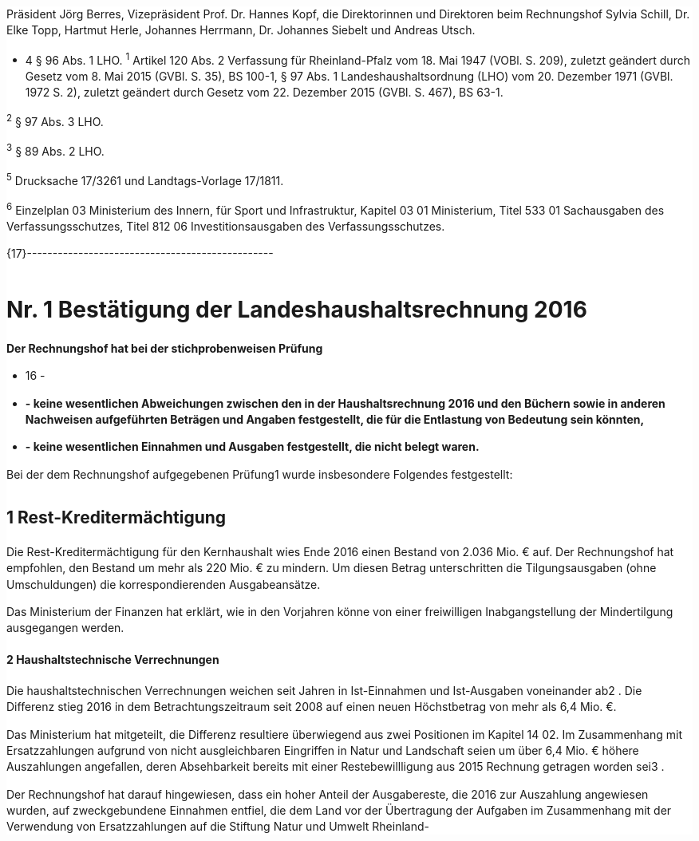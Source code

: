 Präsident Jörg Berres, Vizepräsident Prof. Dr. Hannes Kopf, die Direktorinnen und Direktoren beim Rechnungshof Sylvia Schill, Dr. Elke Topp, Hartmut Herle, Johannes Herrmann, Dr. Johannes Siebelt und Andreas Utsch.

- 4 § 96 Abs. 1 LHO.
<sup>1</sup> Artikel 120 Abs. 2 Verfassung für Rheinland-Pfalz vom 18. Mai 1947 (VOBl. S. 209), zuletzt geändert durch Gesetz vom 8. Mai 2015 (GVBl. S. 35), BS 100-1, § 97 Abs. 1 Landeshaushaltsordnung (LHO) vom 20. Dezember 1971 (GVBl. 1972 S. 2), zuletzt geändert durch Gesetz vom 22. Dezember 2015 (GVBl. S. 467), BS 63-1.

<sup>2</sup> § 97 Abs. 3 LHO.

<sup>3</sup> § 89 Abs. 2 LHO.

<sup>5</sup> Drucksache 17/3261 und Landtags-Vorlage 17/1811.

<sup>6</sup> Einzelplan 03 Ministerium des Innern, für Sport und Infrastruktur, Kapitel 03 01 Ministerium, Titel 533 01 Sachausgaben des Verfassungsschutzes, Titel 812 06 Investitionsausgaben des Verfassungsschutzes.

{17}------------------------------------------------

# **Nr. 1 Bestätigung der Landeshaushaltsrechnung 2016**

**Der Rechnungshof hat bei der stichprobenweisen Prüfung**

- 16 -

- **- keine wesentlichen Abweichungen zwischen den in der Haushaltsrechnung 2016 und den Büchern sowie in anderen Nachweisen aufgeführten Beträgen und Angaben festgestellt, die für die Entlastung von Bedeutung sein könnten,**
- **- keine wesentlichen Einnahmen und Ausgaben festgestellt, die nicht belegt waren.**

Bei der dem Rechnungshof aufgegebenen Prüfung1 wurde insbesondere Folgendes festgestellt:

## **1 Rest-Kreditermächtigung**

Die Rest-Kreditermächtigung für den Kernhaushalt wies Ende 2016 einen Bestand von 2.036 Mio. € auf. Der Rechnungshof hat empfohlen, den Bestand um mehr als 220 Mio. € zu mindern. Um diesen Betrag unterschritten die Tilgungsausgaben (ohne Umschuldungen) die korrespondierenden Ausgabeansätze.

Das Ministerium der Finanzen hat erklärt, wie in den Vorjahren könne von einer freiwilligen Inabgangstellung der Mindertilgung ausgegangen werden.

#### **2 Haushaltstechnische Verrechnungen**

Die haushaltstechnischen Verrechnungen weichen seit Jahren in Ist-Einnahmen und Ist-Ausgaben voneinander ab2 . Die Differenz stieg 2016 in dem Betrachtungszeitraum seit 2008 auf einen neuen Höchstbetrag von mehr als 6,4 Mio. €.

Das Ministerium hat mitgeteilt, die Differenz resultiere überwiegend aus zwei Positionen im Kapitel 14 02. Im Zusammenhang mit Ersatzzahlungen aufgrund von nicht ausgleichbaren Eingriffen in Natur und Landschaft seien um über 6,4 Mio. € höhere Auszahlungen angefallen, deren Absehbarkeit bereits mit einer Restebewillligung aus 2015 Rechnung getragen worden sei3 .

Der Rechnungshof hat darauf hingewiesen, dass ein hoher Anteil der Ausgabereste, die 2016 zur Auszahlung angewiesen wurden, auf zweckgebundene Einnahmen entfiel, die dem Land vor der Übertragung der Aufgaben im Zusammenhang mit der Verwendung von Ersatzzahlungen auf die Stiftung Natur und Umwelt Rheinland-
